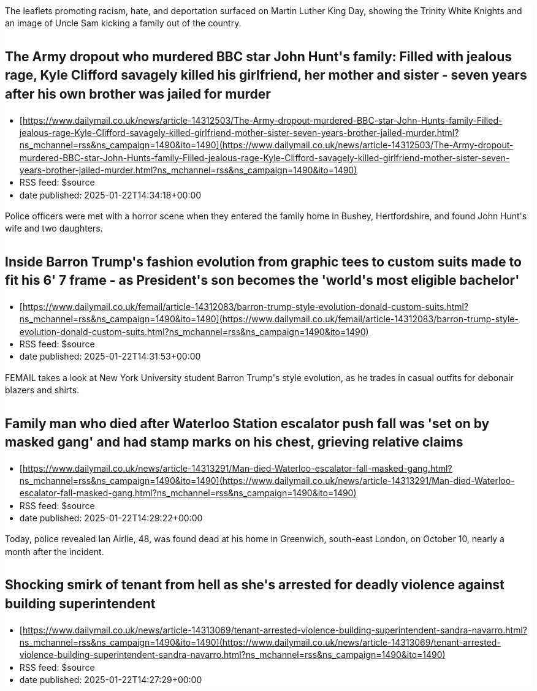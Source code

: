 The leaflets promoting racism, hate, and deportation surfaced on Martin Luther King Day, showing the Trinity White Knights and an image of Uncle Sam kicking a family out of the country.

## The Army dropout who murdered BBC star John Hunt's family: Filled with jealous rage, Kyle Clifford savagely killed his girlfriend, her mother and sister - seven years after his own brother was jailed for murder
 - [https://www.dailymail.co.uk/news/article-14312503/The-Army-dropout-murdered-BBC-star-John-Hunts-family-Filled-jealous-rage-Kyle-Clifford-savagely-killed-girlfriend-mother-sister-seven-years-brother-jailed-murder.html?ns_mchannel=rss&ns_campaign=1490&ito=1490](https://www.dailymail.co.uk/news/article-14312503/The-Army-dropout-murdered-BBC-star-John-Hunts-family-Filled-jealous-rage-Kyle-Clifford-savagely-killed-girlfriend-mother-sister-seven-years-brother-jailed-murder.html?ns_mchannel=rss&ns_campaign=1490&ito=1490)
 - RSS feed: $source
 - date published: 2025-01-22T14:34:18+00:00

Police officers were met with a horror scene when they entered the family home in Bushey, Hertfordshire, and found John Hunt's wife and two daughters.

## Inside Barron Trump's fashion evolution from graphic tees to custom suits made to fit his 6' 7 frame - as President's son becomes the 'world's most eligible bachelor'
 - [https://www.dailymail.co.uk/femail/article-14312083/barron-trump-style-evolution-donald-custom-suits.html?ns_mchannel=rss&ns_campaign=1490&ito=1490](https://www.dailymail.co.uk/femail/article-14312083/barron-trump-style-evolution-donald-custom-suits.html?ns_mchannel=rss&ns_campaign=1490&ito=1490)
 - RSS feed: $source
 - date published: 2025-01-22T14:31:53+00:00

FEMAIL takes a look at New York University student Barron Trump's style evolution, as he trades in casual outfits for debonair blazers and shirts.

## Family man who died after Waterloo Station escalator push fall was 'set on by masked gang' and had stamp marks on his chest, grieving relative claims
 - [https://www.dailymail.co.uk/news/article-14313291/Man-died-Waterloo-escalator-fall-masked-gang.html?ns_mchannel=rss&ns_campaign=1490&ito=1490](https://www.dailymail.co.uk/news/article-14313291/Man-died-Waterloo-escalator-fall-masked-gang.html?ns_mchannel=rss&ns_campaign=1490&ito=1490)
 - RSS feed: $source
 - date published: 2025-01-22T14:29:22+00:00

Today, police revealed Ian Airlie, 48, was found dead at his home in Greenwich, south-east London, on October 10, nearly a month after the incident.

## Shocking smirk of tenant from hell as she's arrested for deadly violence against building superintendent
 - [https://www.dailymail.co.uk/news/article-14313069/tenant-arrested-violence-building-superintendent-sandra-navarro.html?ns_mchannel=rss&ns_campaign=1490&ito=1490](https://www.dailymail.co.uk/news/article-14313069/tenant-arrested-violence-building-superintendent-sandra-navarro.html?ns_mchannel=rss&ns_campaign=1490&ito=1490)
 - RSS feed: $source
 - date published: 2025-01-22T14:27:29+00:00
